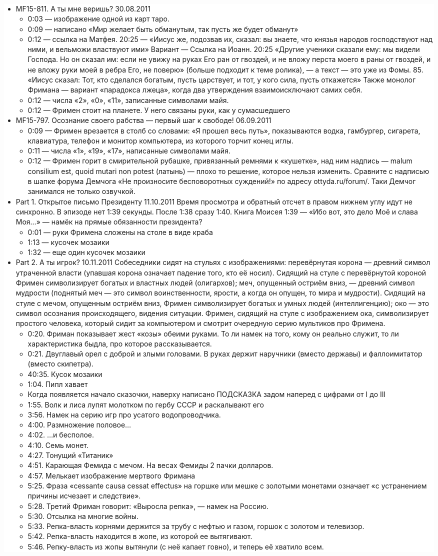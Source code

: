 *   MF15-811. А ты мне веришь? 
    30.08.2011
    *   0:03 — изображение одной из карт таро.
    *   0:09 — написано «Мир желает быть обманутым, так пусть же будет обманут»
    *   0:12 — ссылка на Матфея. 20:25 — «Иисус же, подозвав их, сказал: вы знаете, что князья народов господствуют над ними, и вельможи властвуют ими» Вариант — Ссылка на Иоанн. 20:25 «Другие ученики сказали ему: мы видели Господа. Но он сказал им: если не увижу на руках Его ран от гвоздей, и не вложу перста моего в раны от гвоздей, и не вложу руки моей в ребра Его, не поверю» (больше подходит к теме ролика), — а текст — это уже из Фомы. 85. «Иисус сказал: Тот, кто сделался богатым, пусть царствует, и тот, у кого сила, пусть откажется»
        Также монолог Фримана — вариант «парадокса лжеца», когда два утверждения взаимоисключают самих себя.
    *   0:12 — числа «2», «0», «11», записанные символами майя.
    *   0:12 — Фримен стоит на планете. У него связаны руки, как у сумасшедшего
*   MF15-797. Осознание своего рабства — первый шаг к свободе! 
    06.09.2011
    *   0:09 — Фримен врезается в столб со словами: «Я прошел весь путь», показываются водка, гамбургер, сигарета, клавиатура, телефон и монитор компьютера, из которого торчит конец иглы.
    *   0:11 — числа «1», «19», «17», написанные символами майя.
    *   0:12 — Фримен горит в смирительной рубашке, привязанный ремнями к «кушетке», над ним надпись — malum consilium est, quoid mutari non potest (латынь) — плохо то решение, которое нельзя изменить. Сравните с надписью в шапке форума Демчога «Не произносите бесповоротных суждений!» по адресу ottyda.ru/forum/. Таки Демчог занимался не только озвучкой.
*   Part 1. Открытое письмо Президенту 
    11.10.2011
    Время просмотра и обратный отсчет в правом нижнем углу идут не синхронно. В эпизоде нет 1:39 секунды. После 1:38 сразу 1:40. Книга Моисея 1:39 — «Ибо вот, это дело Моё и слава Моя…» — намёк на прямые обязанности президента?
    *   0:01 — руки Фримена сложены на столе в виде краба
    *   1:13 — кусочек мозаики
    *   1:32 — еще один кусочек мозаики
*   Part 2. А ты игрок? 
    10.11.2011
    Собеседники сидят на стульях с изображениями: перевёрнутая корона — древний символ утраченной власти (упавшая корона означает падение того, кто её носил). Сидящий на стуле с перевёрнутой короной Фримен символизирует богатых и властных людей (олигархов); меч, опущенный остриём вниз, — древний символ мудрости (поднятый меч — это символ воинственности, ярости, а когда он опущен, то мира и мудрости). Сидящий на стуле с мечом, опущенным остриём вниз, Фримен символизирует богатых и умных людей (интеллигенцию); око — это символ осознания происходящего, видения ситуации. Фримен, сидящий на стуле с изображением ока, символизирует простого человека, который сидит за компьютером и смотрит очередную серию мультиков про Фримена.
    *   0:20. Фриман показывает жест «козы» обеими руками. То ли намек на того, кому он реально служит, то ли характеристика быдла, про которое рассказывается.
    *   0:21. Двуглавый орел с доброй и злыми головами. В руках держит наручники (вместо державы) и фаллоимитатор (вместо скипетра).
    *   40:35. Кусок мозаики
    *   1:04. Пипл хавает
    *   Когда появляется начало сказочки, наверху написано ПОДСКАЗКА задом наперед с цифрами от I до III
    *   1:55. Волк и лиса лупят молотком по гербу CCCP и раскалывают его
    *   3:56. Намек на серию игр про усатого водопроводчика.
    *   4:00. Размножение половое…
    *   4:02. …и бесполое.
    *   4:10. Семь монет.
    *   4:27. Тонущий «Титаник»
    *   4:51. Карающая Фемида с мечом. На весах Фемиды 2 пачки долларов.
    *   4:57. Мелькает изображение мертвого Фримана
    *   5:25. Фраза «cessante causa cessat effectus» на горшке или мешке с золотыми монетами означает «с устранением причины исчезает и следствие».
    *   5:28. Третий Фриман говорит: «Выросла репка», — намек на Россию.
    *   5:30. Отсылка на многие войны.
    *   5:33. Репка-власть корнями держится за трубу с нефтью и газом, горшок с золотом и телевизор.
    *   5:42. Репка-власть находится в жопе, из которой ее вытягивают.
    *   5:46. Репку-власть из жопы вытянули (с неё капает говно), и теперь её хватило всем.